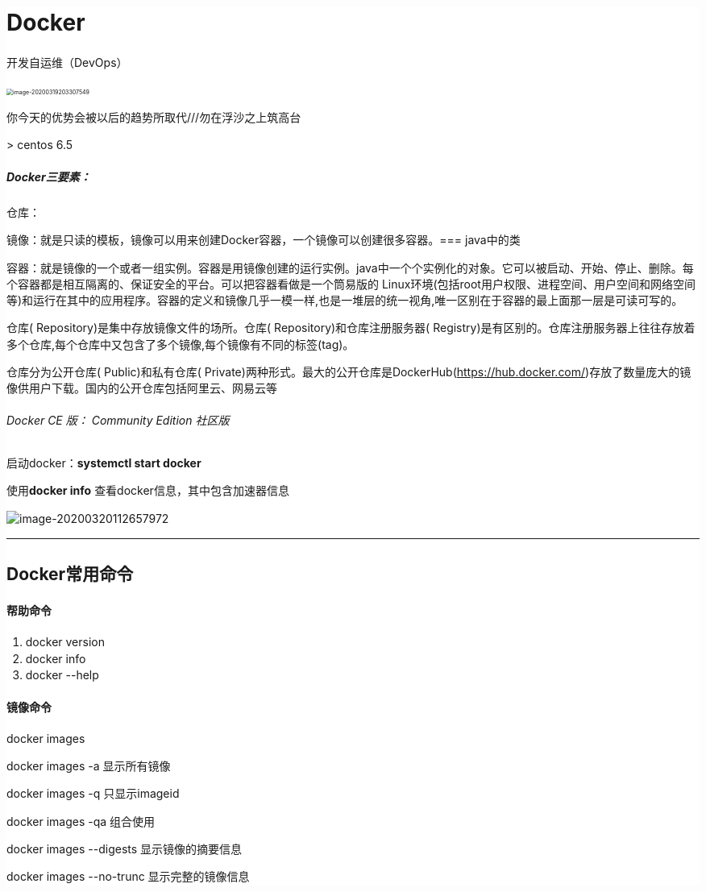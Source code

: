 # Docker 

开发自运维（DevOps）

<img src="C:\Users\SenseChuang\AppData\Roaming\Typora\typora-user-images\image-20200319203307549.png" alt="image-20200319203307549" style="zoom:50%;" />

你今天的优势会被以后的趋势所取代///勿在浮沙之上筑高台

\> centos 6.5

##### Docker三要素： 

仓库：

镜像：就是只读的模板，镜像可以用来创建Docker容器，一个镜像可以创建很多容器。=== java中的类

容器：就是镜像的一个或者一组实例。容器是用镜像创建的运行实例。java中一个个实例化的对象。它可以被启动、开始、停止、删除。每个容器都是相互隔离的、保证安全的平台。可以把容器看做是一个筒易版的 Linux环境(包括root用户权限、进程空间、用户空间和网络空间等)和运行在其中的应用程序。容器的定义和镜像几乎一模一样,也是一堆层的统一视角,唯一区别在于容器的最上面那一层是可读可写的。

仓库( Repository)是集中存放镜像文件的场所。仓库( Repository)和仓库注册服务器( Registry)是有区别的。仓库注册服务器上往往存放着多个仓库,每个仓库中又包含了多个镜像,每个镜像有不同的标签(tag)。

 仓库分为公开仓库( Public)和私有仓库( Private)两种形式。最大的公开仓库是DockerHub(https://hub.docker.com/)存放了数量庞大的镜像供用户下载。国内的公开仓库包括阿里云、网易云等



###### Docker CE 版： Community Edition 社区版

启动docker：**systemctl start docker**

使用**docker  info** 查看docker信息，其中包含加速器信息

![image-20200320112657972](C:\Users\SenseChuang\AppData\Roaming\Typora\typora-user-images\image-20200320112657972.png)

---

## Docker常用命令

#### 帮助命令

1. docker version
2. docker info
3. docker --help

#### 镜像命令

docker images

docker images -a 显示所有镜像

docker images -q 只显示imageid

docker images -qa 组合使用

docker images --digests 显示镜像的摘要信息

docker images --no-trunc 显示完整的镜像信息

